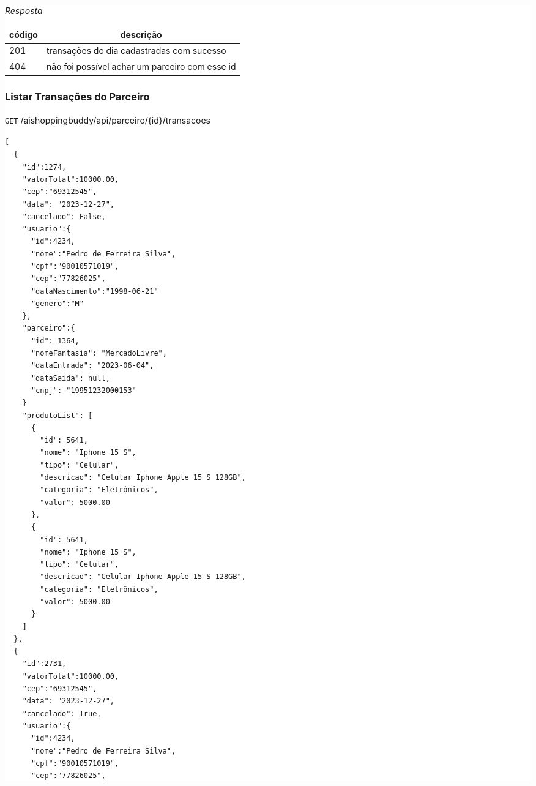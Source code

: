 *Resposta*

| código | descrição                                      |
|--------|------------------------------------------------|
| 201    | transações do dia cadastradas com sucesso      |
| 404    | não foi possível achar um parceiro com esse id |

### Listar Transações do Parceiro

`GET` /aishoppingbuddy/api/parceiro/{id}/transacoes

```
[
  {
    "id":1274,
    "valorTotal":10000.00,
    "cep":"69312545",
    "data": "2023-12-27",
    "cancelado": False,
    "usuario":{
      "id":4234,
      "nome":"Pedro de Ferreira Silva",
      "cpf":"90010571019",
      "cep":"77826025",
      "dataNascimento":"1998-06-21"
      "genero":"M"
    },
    "parceiro":{
      "id": 1364,
      "nomeFantasia": "MercadoLivre",
      "dataEntrada": "2023-06-04",
      "dataSaida": null,
      "cnpj": "19951232000153"
    }
    "produtoList": [
      {
        "id": 5641,
        "nome": "Iphone 15 S",
        "tipo": "Celular",
        "descricao": "Celular Iphone Apple 15 S 128GB",
        "categoria": "Eletrônicos",
        "valor": 5000.00
      },
      {
        "id": 5641,
        "nome": "Iphone 15 S",
        "tipo": "Celular",
        "descricao": "Celular Iphone Apple 15 S 128GB",
        "categoria": "Eletrônicos",
        "valor": 5000.00
      }
    ]
  },
  {
    "id":2731,
    "valorTotal":10000.00,
    "cep":"69312545",
    "data": "2023-12-27",
    "cancelado": True,
    "usuario":{
      "id":4234,
      "nome":"Pedro de Ferreira Silva",
      "cpf":"90010571019",
      "cep":"77826025",
```
